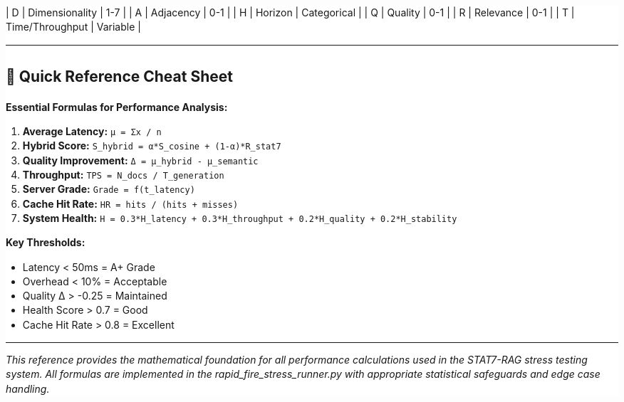 | D | Dimensionality | 1-7 |
| A | Adjacency | 0-1 |
| H | Horizon | Categorical |
| Q | Quality | 0-1 |
| R | Relevance | 0-1 |
| T | Time/Throughput | Variable |

---

## 🔢 Quick Reference Cheat Sheet

**Essential Formulas for Performance Analysis:**

1. **Average Latency:** `μ = Σx / n`
2. **Hybrid Score:** `S_hybrid = α*S_cosine + (1-α)*R_stat7`
3. **Quality Improvement:** `Δ = μ_hybrid - μ_semantic`
4. **Throughput:** `TPS = N_docs / T_generation`
5. **Server Grade:** `Grade = f(t_latency)`
6. **Cache Hit Rate:** `HR = hits / (hits + misses)`
7. **System Health:** `H = 0.3*H_latency + 0.3*H_throughput + 0.2*H_quality + 0.2*H_stability`

**Key Thresholds:**
- Latency < 50ms = A+ Grade
- Overhead < 10% = Acceptable
- Quality Δ > -0.25 = Maintained
- Health Score > 0.7 = Good
- Cache Hit Rate > 0.8 = Excellent

---

*This reference provides the mathematical foundation for all performance calculations used in the STAT7-RAG stress testing system. All formulas are implemented in the rapid_fire_stress_runner.py with appropriate statistical safeguards and edge case handling.*

